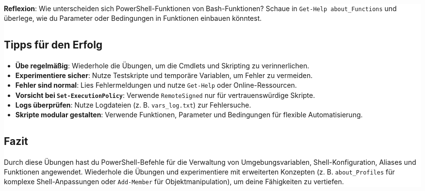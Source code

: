 **Reflexion**: Wie unterscheiden sich PowerShell-Funktionen von Bash-Funktionen? Schaue in `Get-Help about_Functions` und überlege, wie du Parameter oder Bedingungen in Funktionen einbauen könntest.

## Tipps für den Erfolg
- **Übe regelmäßig**: Wiederhole die Übungen, um die Cmdlets und Skripting zu verinnerlichen.
- **Experimentiere sicher**: Nutze Testskripte und temporäre Variablen, um Fehler zu vermeiden.
- **Fehler sind normal**: Lies Fehlermeldungen und nutze `Get-Help` oder Online-Ressourcen.
- **Vorsicht bei `Set-ExecutionPolicy`**: Verwende `RemoteSigned` nur für vertrauenswürdige Skripte.
- **Logs überprüfen**: Nutze Logdateien (z. B. `vars_log.txt`) zur Fehlersuche.
- **Skripte modular gestalten**: Verwende Funktionen, Parameter und Bedingungen für flexible Automatisierung.

## Fazit
Durch diese Übungen hast du PowerShell-Befehle für die Verwaltung von Umgebungsvariablen, Shell-Konfiguration, Aliases und Funktionen angewendet. Wiederhole die Übungen und experimentiere mit erweiterten Konzepten (z. B. `about_Profiles` für komplexe Shell-Anpassungen oder `Add-Member` für Objektmanipulation), um deine Fähigkeiten zu vertiefen.
